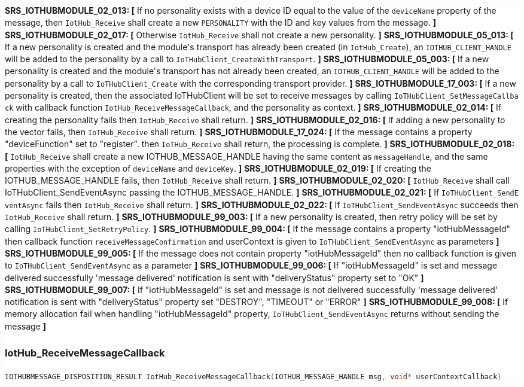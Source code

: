 **SRS_IOTHUBMODULE_02_013: [** If no personality exists with a device ID equal to the value of the `deviceName` property of the message, then `IotHub_Receive` shall create a new `PERSONALITY` with the ID and key values from the message. **]**
**SRS_IOTHUBMODULE_02_017: [** Otherwise `IotHub_Receive` shall not create a new personality. **]**
**SRS_IOTHUBMODULE_05_013: [** If a new personality is created and the module's transport has already been created (in `IotHub_Create`), an `IOTHUB_CLIENT_HANDLE` will be added to the personality by a call to `IoTHubClient_CreateWithTransport`. **]**
**SRS_IOTHUBMODULE_05_003: [** If a new personality is created and the module's transport has not already been created, an `IOTHUB_CLIENT_HANDLE` will be added to the personality by a call to `IoTHubClient_Create` with the corresponding transport provider. **]**
**SRS_IOTHUBMODULE_17_003: [** If a new personality is created, then the associated IoTHubClient will be set to receive messages by calling `IoTHubClient_SetMessageCallback` with callback function `IotHub_ReceiveMessageCallback`, and the personality as context. **]**
**SRS_IOTHUBMODULE_02_014: [** If creating the personality fails then `IotHub_Receive` shall return. **]**
**SRS_IOTHUBMODULE_02_016: [** If adding a new personality to the vector fails, then `IoTHub_Receive` shall return. **]**
**SRS_IOTHUBMODULE_17_024: [** If the message contains a property "deviceFunction" set to "register". then `IoTHub_Receive` shall return, the processing is complete. **]**
**SRS_IOTHUBMODULE_02_018: [** `IotHub_Receive` shall create a new IOTHUB_MESSAGE_HANDLE having the same content as `messageHandle`, and the same properties with the exception of `deviceName` and `deviceKey`. **]**
**SRS_IOTHUBMODULE_02_019: [** If creating the IOTHUB_MESSAGE_HANDLE fails, then `IotHub_Receive` shall return. **]**
**SRS_IOTHUBMODULE_02_020: [** `IotHub_Receive` shall call IoTHubClient_SendEventAsync passing the IOTHUB_MESSAGE_HANDLE. **]**
**SRS_IOTHUBMODULE_02_021: [** If `IoTHubClient_SendEventAsync` fails then `IotHub_Receive` shall return. **]**
**SRS_IOTHUBMODULE_02_022: [** If `IoTHubClient_SendEventAsync` succeeds then `IotHub_Receive` shall return. **]**
**SRS_IOTHUBMODULE_99_003: [** If a new personality is created, then retry policy will be set by calling `IoTHubClient_SetRetryPolicy`. **]**
**SRS_IOTHUBMODULE_99_004: [** If the message contains a property "iotHubMessageId" then callback function `receiveMessageConfirmation` and userContext is given to `IoTHubClient_SendEventAsync` as parameters **]**
**SRS_IOTHUBMODULE_99_005: [** If the message does not contain property "iotHubMessageId" then no callback function is given to `IoTHubClient_SendEventAsync` as a parameter **]**
**SRS_IOTHUBMODULE_99_006: [** If "iotHubMessageId" is set and message delivered successfully 'message delivered' notification is sent with "deliveryStatus" property set to "OK" **]**
**SRS_IOTHUBMODULE_99_007: [** If "iotHubMessageId" is set and message is not delivered successfully 'message delivered' notification is sent with "deliveryStatus" property set "DESTROY", "TIMEOUT" or "ERROR" **]**
**SRS_IOTHUBMODULE_99_008: [** If memory allocation fail when handling "iotHubMessageId" property, `IoTHubClient_SendEventAsync` returns without sending the message **]**



### IotHub_ReceiveMessageCallback
```C
IOTHUBMESSAGE_DISPOSITION_RESULT IotHub_ReceiveMessageCallback(IOTHUB_MESSAGE_HANDLE msg, void* userContextCallback)
```
